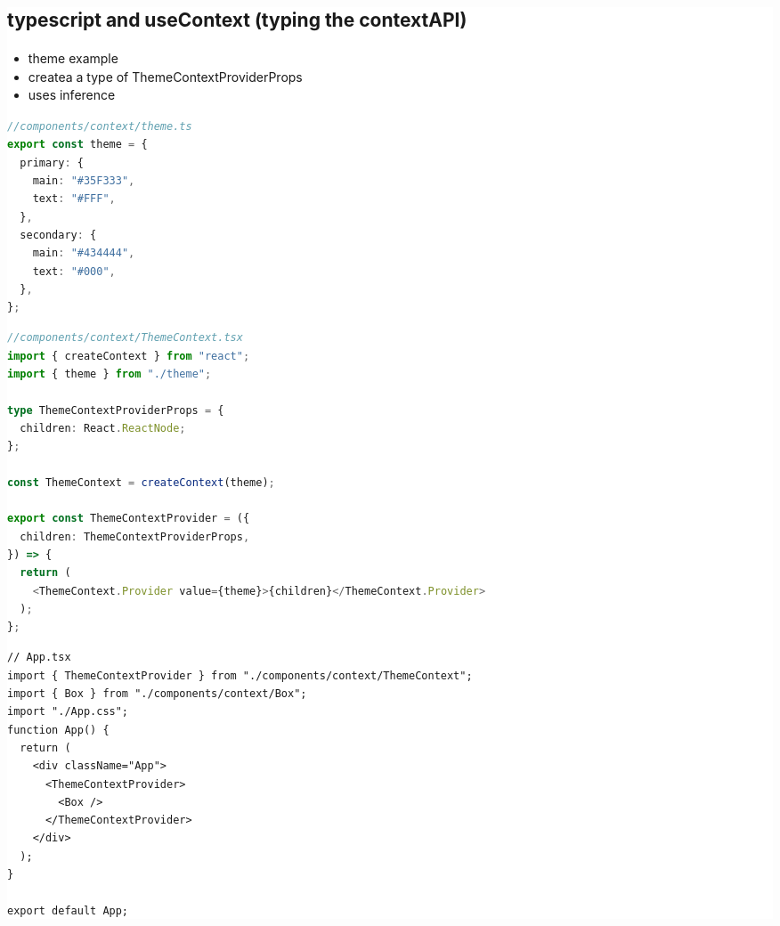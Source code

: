 ## typescript and useContext (typing the contextAPI)

- theme example
- createa a type of ThemeContextProviderProps
- uses inference

```ts
//components/context/theme.ts
export const theme = {
  primary: {
    main: "#35F333",
    text: "#FFF",
  },
  secondary: {
    main: "#434444",
    text: "#000",
  },
};
```

```ts
//components/context/ThemeContext.tsx
import { createContext } from "react";
import { theme } from "./theme";

type ThemeContextProviderProps = {
  children: React.ReactNode;
};

const ThemeContext = createContext(theme);

export const ThemeContextProvider = ({
  children: ThemeContextProviderProps,
}) => {
  return (
    <ThemeContext.Provider value={theme}>{children}</ThemeContext.Provider>
  );
};
```

```tsx
// App.tsx
import { ThemeContextProvider } from "./components/context/ThemeContext";
import { Box } from "./components/context/Box";
import "./App.css";
function App() {
  return (
    <div className="App">
      <ThemeContextProvider>
        <Box />
      </ThemeContextProvider>
    </div>
  );
}

export default App;
```
